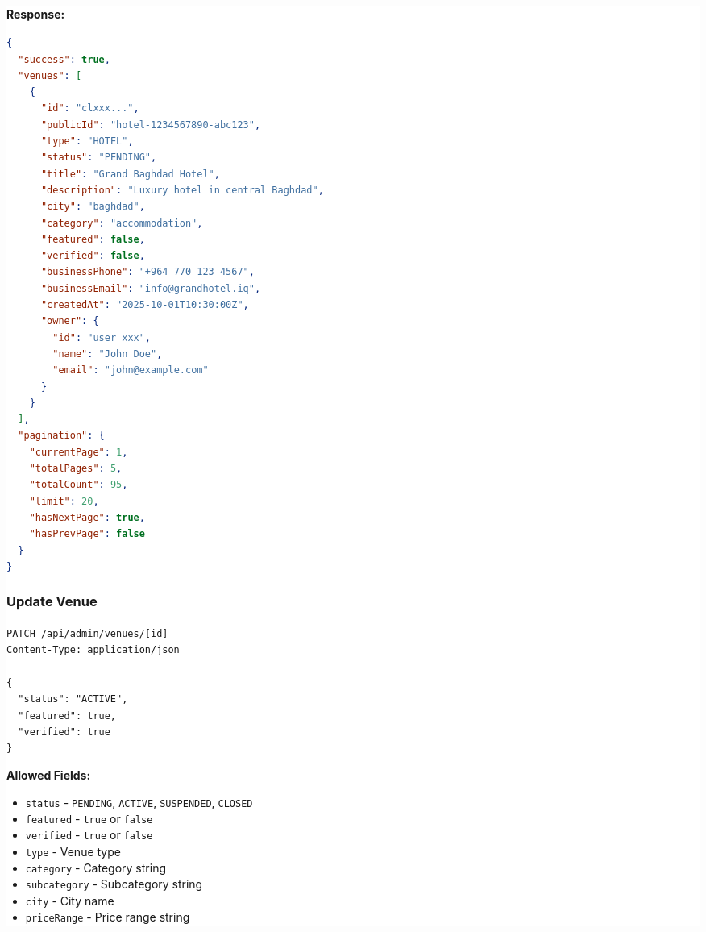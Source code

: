 **Response:**
```json
{
  "success": true,
  "venues": [
    {
      "id": "clxxx...",
      "publicId": "hotel-1234567890-abc123",
      "type": "HOTEL",
      "status": "PENDING",
      "title": "Grand Baghdad Hotel",
      "description": "Luxury hotel in central Baghdad",
      "city": "baghdad",
      "category": "accommodation",
      "featured": false,
      "verified": false,
      "businessPhone": "+964 770 123 4567",
      "businessEmail": "info@grandhotel.iq",
      "createdAt": "2025-10-01T10:30:00Z",
      "owner": {
        "id": "user_xxx",
        "name": "John Doe",
        "email": "john@example.com"
      }
    }
  ],
  "pagination": {
    "currentPage": 1,
    "totalPages": 5,
    "totalCount": 95,
    "limit": 20,
    "hasNextPage": true,
    "hasPrevPage": false
  }
}
```

### Update Venue

```http
PATCH /api/admin/venues/[id]
Content-Type: application/json

{
  "status": "ACTIVE",
  "featured": true,
  "verified": true
}
```

**Allowed Fields:**
- `status` - `PENDING`, `ACTIVE`, `SUSPENDED`, `CLOSED`
- `featured` - `true` or `false`
- `verified` - `true` or `false`
- `type` - Venue type
- `category` - Category string
- `subcategory` - Subcategory string
- `city` - City name
- `priceRange` - Price range string
